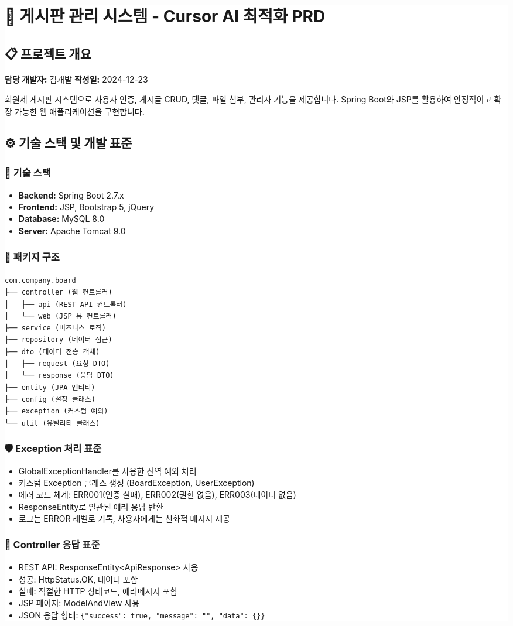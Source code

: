 # 🚀 게시판 관리 시스템 - Cursor AI 최적화 PRD

## 📋 프로젝트 개요
**담당 개발자:** 김개발
**작성일:** 2024-12-23

회원제 게시판 시스템으로 사용자 인증, 게시글 CRUD, 댓글, 파일 첨부, 관리자 기능을 제공합니다. Spring Boot와 JSP를 활용하여 안정적이고 확장 가능한 웹 애플리케이션을 구현합니다.

## ⚙️ 기술 스택 및 개발 표준

### 🔧 기술 스택
- **Backend:** Spring Boot 2.7.x
- **Frontend:** JSP, Bootstrap 5, jQuery
- **Database:** MySQL 8.0
- **Server:** Apache Tomcat 9.0

### 📁 패키지 구조
```
com.company.board
├── controller (웹 컨트롤러)
│   ├── api (REST API 컨트롤러)
│   └── web (JSP 뷰 컨트롤러)
├── service (비즈니스 로직)
├── repository (데이터 접근)
├── dto (데이터 전송 객체)
│   ├── request (요청 DTO)
│   └── response (응답 DTO)
├── entity (JPA 엔티티)
├── config (설정 클래스)
├── exception (커스텀 예외)
└── util (유틸리티 클래스)
```

### 🛡️ Exception 처리 표준
- GlobalExceptionHandler를 사용한 전역 예외 처리
- 커스텀 Exception 클래스 생성 (BoardException, UserException)
- 에러 코드 체계: ERR001(인증 실패), ERR002(권한 없음), ERR003(데이터 없음)
- ResponseEntity로 일관된 에러 응답 반환
- 로그는 ERROR 레벨로 기록, 사용자에게는 친화적 메시지 제공

### 🎯 Controller 응답 표준
- REST API: ResponseEntity<ApiResponse<T>> 사용
- 성공: HttpStatus.OK, 데이터 포함
- 실패: 적절한 HTTP 상태코드, 에러메시지 포함
- JSP 페이지: ModelAndView 사용
- JSON 응답 형태: `{"success": true, "message": "", "data": {}}`
